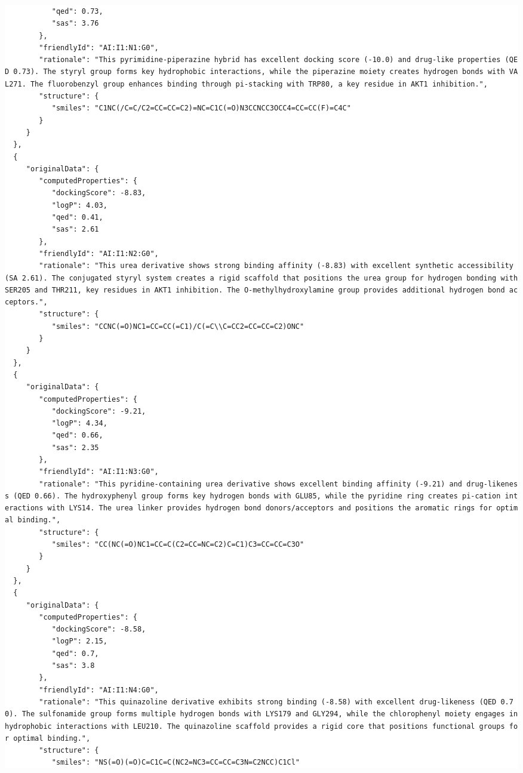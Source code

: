                "qed": 0.73,
               "sas": 3.76
            },
            "friendlyId": "AI:I1:N1:G0",
            "rationale": "This pyrimidine-piperazine hybrid has excellent docking score (-10.0) and drug-like properties (QED 0.73). The styryl group forms key hydrophobic interactions, while the piperazine moiety creates hydrogen bonds with VAL271. The fluorobenzyl group enhances binding through pi-stacking with TRP80, a key residue in AKT1 inhibition.",
            "structure": {
               "smiles": "C1NC(/C=C/C2=CC=CC=C2)=NC=C1C(=O)N3CCNCC3OCC4=CC=CC(F)=C4C"
            }
         }
      },
      {
         "originalData": {
            "computedProperties": {
               "dockingScore": -8.83,
               "logP": 4.03,
               "qed": 0.41,
               "sas": 2.61
            },
            "friendlyId": "AI:I1:N2:G0",
            "rationale": "This urea derivative shows strong binding affinity (-8.83) with excellent synthetic accessibility (SA 2.61). The conjugated styryl system creates a rigid scaffold that positions the urea group for hydrogen bonding with SER205 and THR211, key residues in AKT1 inhibition. The O-methylhydroxylamine group provides additional hydrogen bond acceptors.",
            "structure": {
               "smiles": "CCNC(=O)NC1=CC=CC(=C1)/C(=C\\C=CC2=CC=CC=C2)ONC"
            }
         }
      },
      {
         "originalData": {
            "computedProperties": {
               "dockingScore": -9.21,
               "logP": 4.34,
               "qed": 0.66,
               "sas": 2.35
            },
            "friendlyId": "AI:I1:N3:G0",
            "rationale": "This pyridine-containing urea derivative shows excellent binding affinity (-9.21) and drug-likeness (QED 0.66). The hydroxyphenyl group forms key hydrogen bonds with GLU85, while the pyridine ring creates pi-cation interactions with LYS14. The urea linker provides hydrogen bond donors/acceptors and positions the aromatic rings for optimal binding.",
            "structure": {
               "smiles": "CC(NC(=O)NC1=CC=C(C2=CC=NC=C2)C=C1)C3=CC=CC=C3O"
            }
         }
      },
      {
         "originalData": {
            "computedProperties": {
               "dockingScore": -8.58,
               "logP": 2.15,
               "qed": 0.7,
               "sas": 3.8
            },
            "friendlyId": "AI:I1:N4:G0",
            "rationale": "This quinazoline derivative exhibits strong binding (-8.58) with excellent drug-likeness (QED 0.70). The sulfonamide group forms multiple hydrogen bonds with LYS179 and GLY294, while the chlorophenyl moiety engages in hydrophobic interactions with LEU210. The quinazoline scaffold provides a rigid core that positions functional groups for optimal binding.",
            "structure": {
               "smiles": "NS(=O)(=O)C=C1C=C(NC2=NC3=CC=CC=C3N=C2NCC)C1Cl"